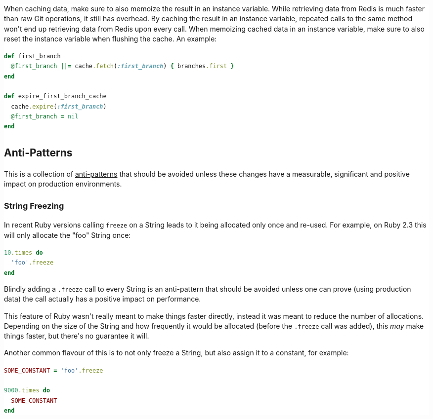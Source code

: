 When caching data, make sure to also memoize the result in an instance variable.
While retrieving data from Redis is much faster than raw Git operations, it still
has overhead. By caching the result in an instance variable, repeated calls to
the same method won't end up retrieving data from Redis upon every call. When
memoizing cached data in an instance variable, make sure to also reset the
instance variable when flushing the cache. An example:


```ruby
def first_branch
  @first_branch ||= cache.fetch(:first_branch) { branches.first }
end

def expire_first_branch_cache
  cache.expire(:first_branch)
  @first_branch = nil
end
```

## Anti-Patterns

This is a collection of [anti-patterns][anti-pattern] that should be avoided
unless these changes have a measurable, significant and positive impact on
production environments.

### String Freezing

In recent Ruby versions calling `freeze` on a String leads to it being allocated
only once and re-used. For example, on Ruby 2.3 this will only allocate the
"foo" String once:

```ruby
10.times do
  'foo'.freeze
end
```

Blindly adding a `.freeze` call to every String is an anti-pattern that should
be avoided unless one can prove (using production data) the call actually has a
positive impact on performance.

This feature of Ruby wasn't really meant to make things faster directly, instead
it was meant to reduce the number of allocations. Depending on the size of the
String and how frequently it would be allocated (before the `.freeze` call was
added), this _may_ make things faster, but there's no guarantee it will.

Another common flavour of this is to not only freeze a String, but also assign
it to a constant, for example:

```ruby
SOME_CONSTANT = 'foo'.freeze

9000.times do
  SOME_CONSTANT
end
```


[#15607]: https://gitlab.com/gitlab-org/gitlab-ce/issues/15607
[yorickpeterse]: https://gitlab.com/yorickpeterse
[anti-pattern]: https://en.wikipedia.org/wiki/Anti-pattern